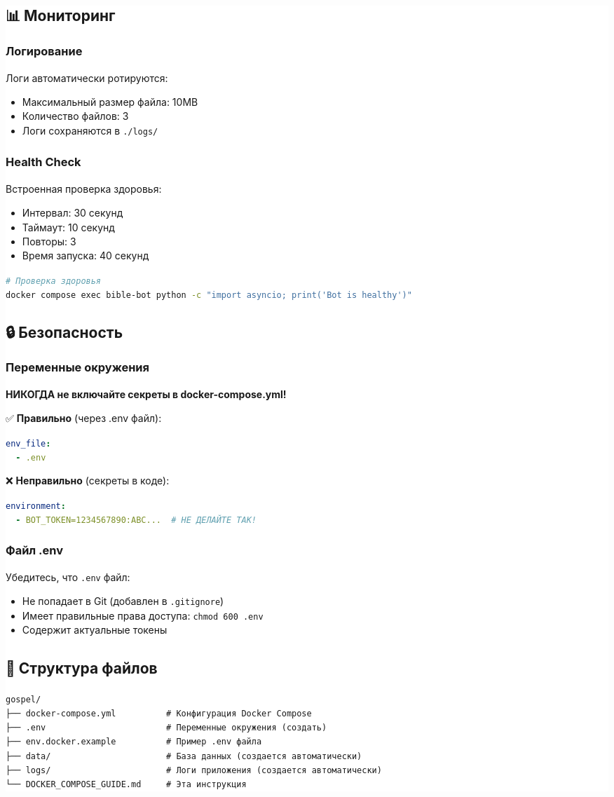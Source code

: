 ## 📊 Мониторинг

### Логирование

Логи автоматически ротируются:
- Максимальный размер файла: 10MB
- Количество файлов: 3
- Логи сохраняются в `./logs/`

### Health Check

Встроенная проверка здоровья:
- Интервал: 30 секунд
- Таймаут: 10 секунд
- Повторы: 3
- Время запуска: 40 секунд

```bash
# Проверка здоровья
docker compose exec bible-bot python -c "import asyncio; print('Bot is healthy')"
```

## 🔒 Безопасность

### Переменные окружения

**НИКОГДА не включайте секреты в docker-compose.yml!**

✅ **Правильно** (через .env файл):
```yaml
env_file:
  - .env
```

❌ **Неправильно** (секреты в коде):
```yaml
environment:
  - BOT_TOKEN=1234567890:ABC...  # НЕ ДЕЛАЙТЕ ТАК!
```

### Файл .env

Убедитесь, что `.env` файл:
- Не попадает в Git (добавлен в `.gitignore`)
- Имеет правильные права доступа: `chmod 600 .env`
- Содержит актуальные токены

## 📁 Структура файлов

```
gospel/
├── docker-compose.yml          # Конфигурация Docker Compose
├── .env                        # Переменные окружения (создать)
├── env.docker.example          # Пример .env файла
├── data/                       # База данных (создается автоматически)
├── logs/                       # Логи приложения (создается автоматически)
└── DOCKER_COMPOSE_GUIDE.md     # Эта инструкция
```
